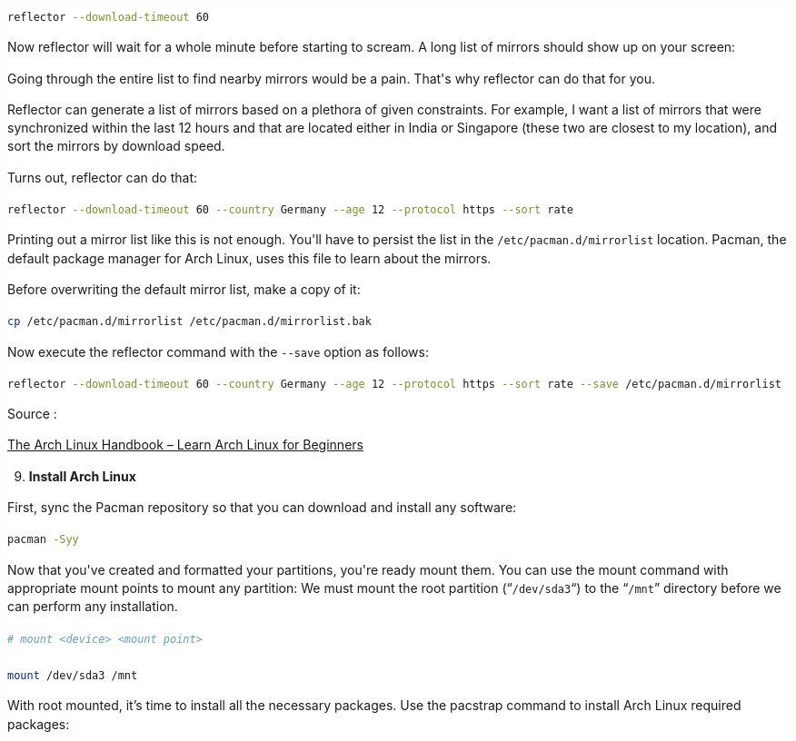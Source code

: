 ```bash
reflector --download-timeout 60
```

Now reflector will wait for a whole minute before starting to scream. A long list of mirrors should show up on your screen:

Going through the entire list to find nearby mirrors would be a pain. That's why reflector can do that for you.

Reflector can generate a list of mirrors based on a plethora of given constraints. For example, I want a list of mirrors that were synchronized within the last 12 hours and that are located either in India or Singapore (these two are closest to my location), and sort the mirrors by download speed.

Turns out, reflector can do that:

```bash
reflector --download-timeout 60 --country Germany --age 12 --protocol https --sort rate
```

Printing out a mirror list like this is not enough. You'll have to persist the list in the `/etc/pacman.d/mirrorlist` location. Pacman, the default package manager for Arch Linux, uses this file to learn about the mirrors.

Before overwriting the default mirror list, make a copy of it:

```bash
cp /etc/pacman.d/mirrorlist /etc/pacman.d/mirrorlist.bak
```

Now execute the reflector command with the `--save` option as follows:

```bash
reflector --download-timeout 60 --country Germany --age 12 --protocol https --sort rate --save /etc/pacman.d/mirrorlist
```

Source : 

[The Arch Linux Handbook – Learn Arch Linux for Beginners](https://www.freecodecamp.org/news/how-to-install-arch-linux/)

9) **Install Arch Linux**

First, sync the Pacman repository so that you can download and install any software:

```bash
pacman -Syy
```

Now that you've created and formatted your partitions, you're ready mount them. You can use the mount command with appropriate mount points to mount any partition:
We must mount the root partition (“`/dev/sda3`“) to the “`/mnt`” directory before we can perform any installation.

```bash
# mount <device> <mount point>

mount /dev/sda3 /mnt
```

With root mounted, it’s time to install all the necessary packages. Use the pacstrap command to install Arch Linux required packages:
